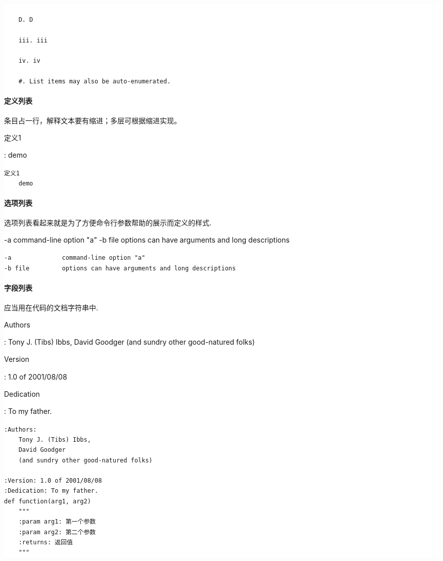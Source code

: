 ``` {.none}

    D. D

    iii. iii

    iv. iv

    #. List items may also be auto-enumerated.
```

#### 定义列表

条目占一行，解释文本要有缩进；多层可根据缩进实现。

定义1

:   demo

``` {.none}
定义1
    demo
```

#### 选项列表

选项列表看起来就是为了方便命令行参数帮助的展示而定义的样式.

-a command-line option \"a\" -b file options can have arguments and long
descriptions

``` {.none}
-a              command-line option "a"
-b file         options can have arguments and long descriptions
```

#### 字段列表

应当用在代码的文档字符串中.

Authors

:   Tony J. (Tibs) Ibbs, David Goodger (and sundry other good-natured
    folks)

Version

:   1.0 of 2001/08/08

Dedication

:   To my father.

``` {.none}
:Authors:
    Tony J. (Tibs) Ibbs,
    David Goodger
    (and sundry other good-natured folks)

:Version: 1.0 of 2001/08/08
:Dedication: To my father.
def function(arg1, arg2)
    """
    :param arg1: 第一个参数
    :param arg2: 第二个参数
    :returns: 返回值
    """
```
